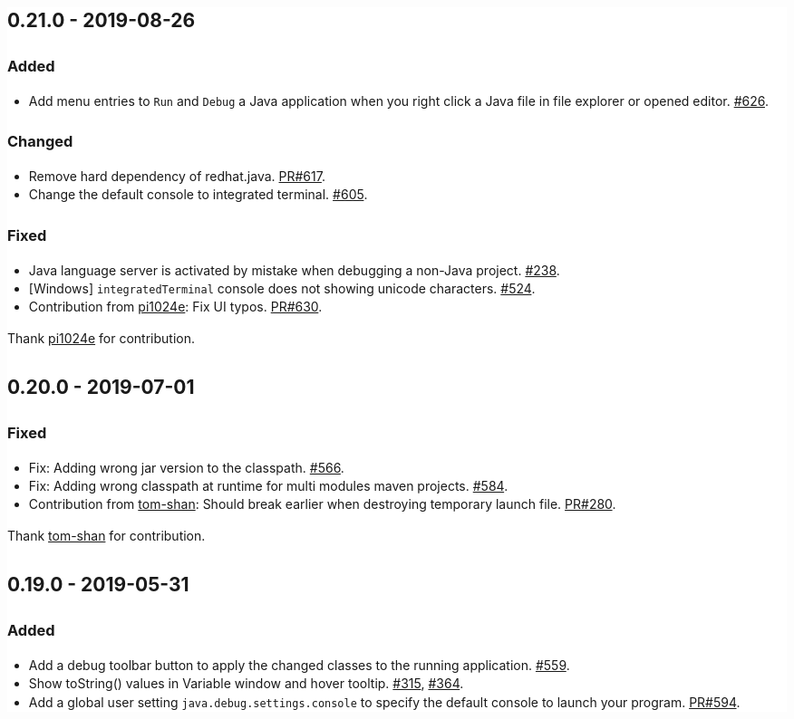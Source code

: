 ## 0.21.0 - 2019-08-26

### Added

-   Add menu entries to `Run` and `Debug` a Java application when you right
    click a Java file in file explorer or opened editor.
    [#626](https://github.com/microsoft/vscode-java-debug/issues/626).

### Changed

-   Remove hard dependency of redhat.java.
    [PR#617](https://github.com/microsoft/vscode-java-debug/pull/617).
-   Change the default console to integrated terminal.
    [#605](https://github.com/microsoft/vscode-java-debug/issues/605).

### Fixed

-   Java language server is activated by mistake when debugging a non-Java
    project. [#238](https://github.com/microsoft/vscode-java-debug/issues/238).
-   [Windows] `integratedTerminal` console does not showing unicode characters.
    [#524](https://github.com/microsoft/vscode-java-debug/issues/524).
-   Contribution from [pi1024e](https://github.com/pi1024e): Fix UI typos.
    [PR#630](https://github.com/microsoft/vscode-java-debug/pull/630).

Thank [pi1024e](https://github.com/pi1024e) for contribution.

## 0.20.0 - 2019-07-01

### Fixed

-   Fix: Adding wrong jar version to the classpath.
    [#566](https://github.com/microsoft/vscode-java-debug/issues/566).
-   Fix: Adding wrong classpath at runtime for multi modules maven projects.
    [#584](https://github.com/microsoft/vscode-java-debug/issues/584).
-   Contribution from [tom-shan](https://github.com/tom-shan): Should break
    earlier when destroying temporary launch file.
    [PR#280](https://github.com/microsoft/java-debug/pull/280).

Thank [tom-shan](https://github.com/tom-shan) for contribution.

## 0.19.0 - 2019-05-31

### Added

-   Add a debug toolbar button to apply the changed classes to the running
    application.
    [#559](https://github.com/microsoft/vscode-java-debug/issues/559).
-   Show toString() values in Variable window and hover tooltip.
    [#315](https://github.com/microsoft/vscode-java-debug/issues/315),
    [#364](https://github.com/microsoft/vscode-java-debug/issues/364).
-   Add a global user setting `java.debug.settings.console` to specify the
    default console to launch your program.
    [PR#594](https://github.com/microsoft/vscode-java-debug/pull/594).
